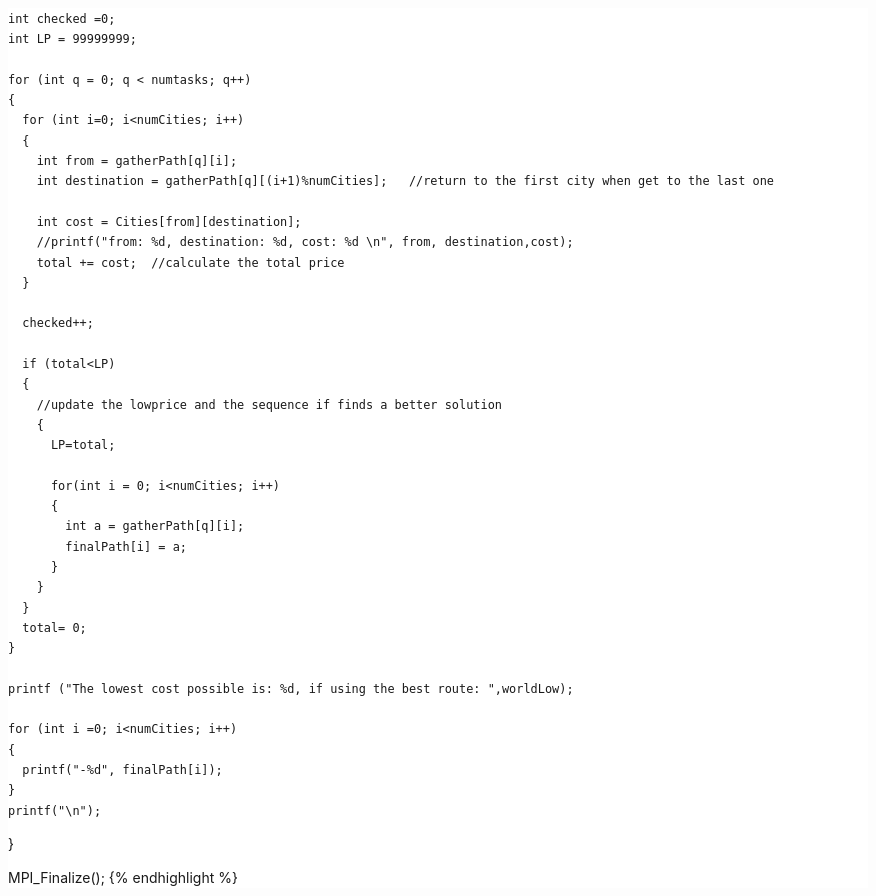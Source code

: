     int checked =0;
    int LP = 99999999;
  
    for (int q = 0; q < numtasks; q++)
    {
      for (int i=0; i<numCities; i++)
      {
        int from = gatherPath[q][i];
        int destination = gatherPath[q][(i+1)%numCities];   //return to the first city when get to the last one

        int cost = Cities[from][destination];
        //printf("from: %d, destination: %d, cost: %d \n", from, destination,cost);
        total += cost;  //calculate the total price
      }
    
      checked++;

      if (total<LP)
      {
        //update the lowprice and the sequence if finds a better solution
        {
          LP=total;

          for(int i = 0; i<numCities; i++)
          {
            int a = gatherPath[q][i];
            finalPath[i] = a;
          }
        }
      }
      total= 0; 
    }
    
    printf ("The lowest cost possible is: %d, if using the best route: ",worldLow);

    for (int i =0; i<numCities; i++)
    {
      printf("-%d", finalPath[i]);
    }
    printf("\n");
  }


  MPI_Finalize();
  {% endhighlight %}